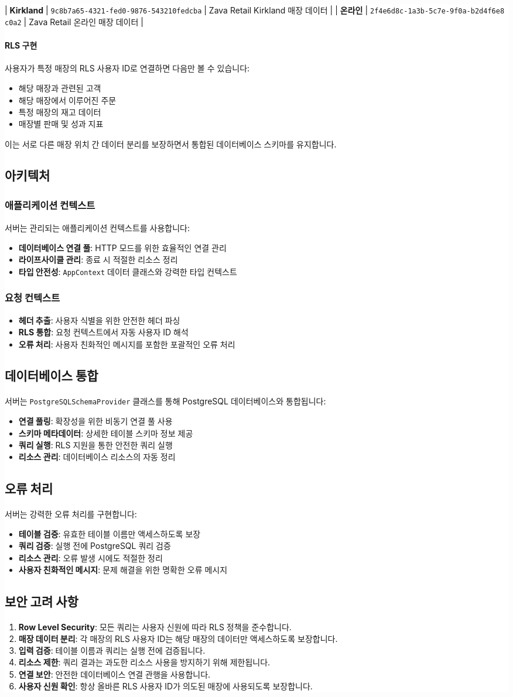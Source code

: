 | **Kirkland** | `9c8b7a65-4321-fed0-9876-543210fedcba` | Zava Retail Kirkland 매장 데이터 |
| **온라인** | `2f4e6d8c-1a3b-5c7e-9f0a-b2d4f6e8c0a2` | Zava Retail 온라인 매장 데이터 |

#### RLS 구현

사용자가 특정 매장의 RLS 사용자 ID로 연결하면 다음만 볼 수 있습니다:

- 해당 매장과 관련된 고객
- 해당 매장에서 이루어진 주문
- 특정 매장의 재고 데이터
- 매장별 판매 및 성과 지표

이는 서로 다른 매장 위치 간 데이터 분리를 보장하면서 통합된 데이터베이스 스키마를 유지합니다.

## 아키텍처

### 애플리케이션 컨텍스트

서버는 관리되는 애플리케이션 컨텍스트를 사용합니다:

- **데이터베이스 연결 풀**: HTTP 모드를 위한 효율적인 연결 관리
- **라이프사이클 관리**: 종료 시 적절한 리소스 정리
- **타입 안전성**: `AppContext` 데이터 클래스와 강력한 타입 컨텍스트

### 요청 컨텍스트

- **헤더 추출**: 사용자 식별을 위한 안전한 헤더 파싱
- **RLS 통합**: 요청 컨텍스트에서 자동 사용자 ID 해석
- **오류 처리**: 사용자 친화적인 메시지를 포함한 포괄적인 오류 처리

## 데이터베이스 통합

서버는 `PostgreSQLSchemaProvider` 클래스를 통해 PostgreSQL 데이터베이스와 통합됩니다:

- **연결 풀링**: 확장성을 위한 비동기 연결 풀 사용
- **스키마 메타데이터**: 상세한 테이블 스키마 정보 제공
- **쿼리 실행**: RLS 지원을 통한 안전한 쿼리 실행
- **리소스 관리**: 데이터베이스 리소스의 자동 정리

## 오류 처리

서버는 강력한 오류 처리를 구현합니다:

- **테이블 검증**: 유효한 테이블 이름만 액세스하도록 보장
- **쿼리 검증**: 실행 전에 PostgreSQL 쿼리 검증
- **리소스 관리**: 오류 발생 시에도 적절한 정리
- **사용자 친화적인 메시지**: 문제 해결을 위한 명확한 오류 메시지

## 보안 고려 사항

1. **Row Level Security**: 모든 쿼리는 사용자 신원에 따라 RLS 정책을 준수합니다.
2. **매장 데이터 분리**: 각 매장의 RLS 사용자 ID는 해당 매장의 데이터만 액세스하도록 보장합니다.
3. **입력 검증**: 테이블 이름과 쿼리는 실행 전에 검증됩니다.
4. **리소스 제한**: 쿼리 결과는 과도한 리소스 사용을 방지하기 위해 제한됩니다.
5. **연결 보안**: 안전한 데이터베이스 연결 관행을 사용합니다.
6. **사용자 신원 확인**: 항상 올바른 RLS 사용자 ID가 의도된 매장에 사용되도록 보장합니다.
